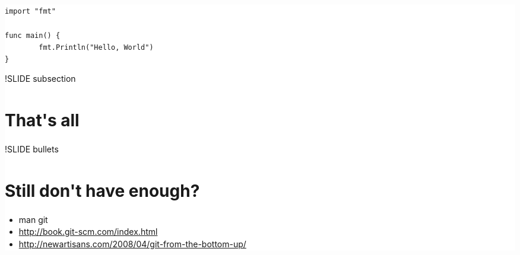     import "fmt"

    func main() {
            fmt.Println("Hello, World")
    }



!SLIDE subsection
# That's all


!SLIDE bullets
# Still don't have enough?

* man git
* http://book.git-scm.com/index.html
* http://newartisans.com/2008/04/git-from-the-bottom-up/
